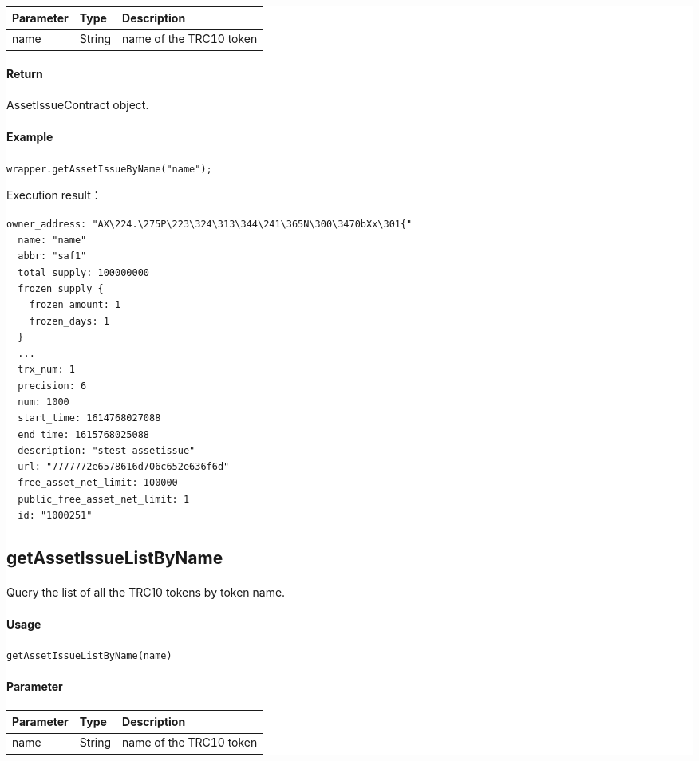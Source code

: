 | Parameter | Type   | Description             |
| :-------- | :----- | :---------------------- |
| name      | String | name of the TRC10 token |

####  Return

AssetIssueContract object.

####  Example

```
wrapper.getAssetIssueByName("name");
```

Execution result：

```
owner_address: "AX\224.\275P\223\324\313\344\241\365N\300\3470bXx\301{"
  name: "name"
  abbr: "saf1"
  total_supply: 100000000
  frozen_supply {
    frozen_amount: 1
    frozen_days: 1
  }
  ...
  trx_num: 1
  precision: 6
  num: 1000
  start_time: 1614768027088
  end_time: 1615768025088
  description: "stest-assetissue"
  url: "7777772e6578616d706c652e636f6d"
  free_asset_net_limit: 100000
  public_free_asset_net_limit: 1
  id: "1000251"
```

## getAssetIssueListByName

Query the list of all the TRC10 tokens by token name.

####  Usage

```
getAssetIssueListByName(name)
```

####  Parameter

| Parameter | Type   | Description             |
| :-------- | :----- | :---------------------- |
| name      | String | name of the TRC10 token |

